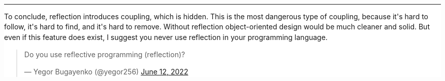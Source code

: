 <hr/>

To conclude, reflection introduces coupling, which is hidden. This is the
most dangerous type of coupling, because it's hard to follow, it's hard to find,
and it's hard to remove. Without reflection object-oriented design would be
much cleaner and solid. But even if this feature does exist,
I suggest you never use reflection in your programming language.

<blockquote class="twitter-tweet"><p lang="en" dir="ltr">Do you use reflective programming (reflection)?</p>&mdash; Yegor Bugayenko (@yegor256) <a href="https://twitter.com/yegor256/status/1535919879886446592?ref_src=twsrc%5Etfw">June 12, 2022</a></blockquote> <script async src="https://platform.twitter.com/widgets.js" charset="utf-8"></script>
